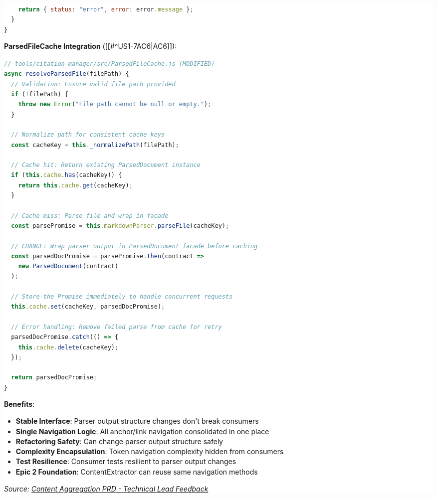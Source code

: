 ```javascript
    return { status: "error", error: error.message };
  }
}
```

**ParsedFileCache Integration** ([[#^US1-7AC6|AC6]]):

```javascript
// tools/citation-manager/src/ParsedFileCache.js (MODIFIED)
async resolveParsedFile(filePath) {
  // Validation: Ensure valid file path provided
  if (!filePath) {
    throw new Error("File path cannot be null or empty.");
  }

  // Normalize path for consistent cache keys
  const cacheKey = this._normalizePath(filePath);

  // Cache hit: Return existing ParsedDocument instance
  if (this.cache.has(cacheKey)) {
    return this.cache.get(cacheKey);
  }

  // Cache miss: Parse file and wrap in facade
  const parsePromise = this.markdownParser.parseFile(cacheKey);

  // CHANGE: Wrap parser output in ParsedDocument facade before caching
  const parsedDocPromise = parsePromise.then(contract =>
    new ParsedDocument(contract)
  );

  // Store the Promise immediately to handle concurrent requests
  this.cache.set(cacheKey, parsedDocPromise);

  // Error handling: Remove failed parse from cache for retry
  parsedDocPromise.catch(() => {
    this.cache.delete(cacheKey);
  });

  return parsedDocPromise;
}
```

**Benefits**:
- **Stable Interface**: Parser output structure changes don't break consumers
- **Single Navigation Logic**: All anchor/link navigation consolidated in one place
- **Refactoring Safety**: Can change parser output structure safely
- **Complexity Encapsulation**: Token navigation complexity hidden from consumers
- **Test Resilience**: Consumer tests resilient to parser output changes
- **Epic 2 Foundation**: ContentExtractor can reuse same navigation methods

_Source: [Content Aggregation PRD - Technical Lead Feedback](../../content-aggregation-prd.md#Story%201.7%20Implement%20ParsedDocument%20Facade)_
